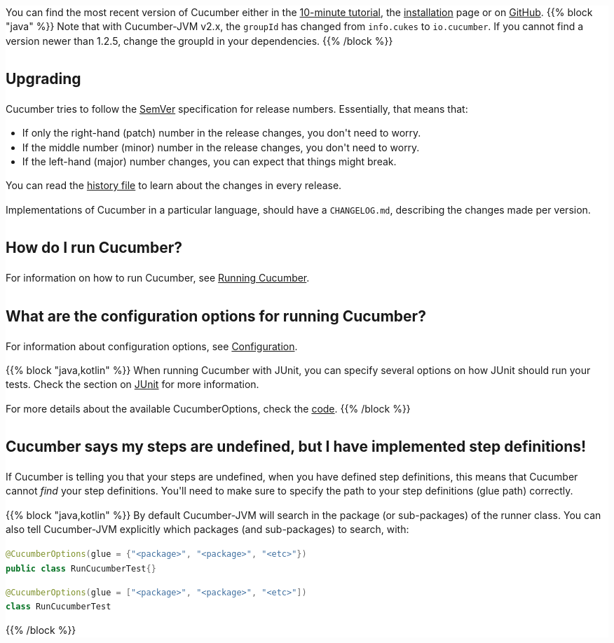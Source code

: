 You can find the most recent version of Cucumber either in the [10-minute tutorial](/guides/10-minute-tutorial), the [installation](/installation) page or on [GitHub](https://github.com/cucumber).
{{% block "java" %}}
Note that with Cucumber-JVM v2.x, the `groupId` has changed from `info.cukes` to `io.cucumber`.
If you cannot find a version newer than 1.2.5, change the groupId in your dependencies.
{{% /block %}}

## Upgrading
Cucumber tries to follow the [SemVer](http://semver.org/) specification for release numbers. Essentially, that means that:

* If only the right-hand (patch) number in the release changes, you don't need to worry.
* If the middle number (minor) number in the release changes, you don't need to worry.
* If the left-hand (major) number changes, you can expect that things might break.

You can read the [history file](https://github.com/cucumber/cucumber/blob/master/History.md) to learn about the changes in every release.

Implementations of Cucumber in a particular language, should have a `CHANGELOG.md`, describing the changes made per version.


## How do I run Cucumber?
For information on how to run Cucumber, see [Running Cucumber](/cucumber/api/#running-cucumber).

## What are the configuration options for running Cucumber?
For information about configuration options, see [Configuration](/cucumber/configuration/).

{{% block "java,kotlin" %}}
When running Cucumber with JUnit, you can specify several options on how JUnit should run your tests.
Check the section on [JUnit](https://docs.cucumber.io/cucumber/api/#junit) for more information.

For more details about the available CucumberOptions, check the [code](https://github.com/cucumber/cucumber-jvm/blob/master/core/src/main/java/cucumber/api/CucumberOptions.java).
{{% /block %}}

## Cucumber says my steps are undefined, but I have implemented step definitions!
If Cucumber is telling you that your steps are undefined, when you have defined step definitions, this means that Cucumber cannot *find* your step definitions.
You'll need to make sure to specify the path to your step definitions (glue path) correctly.

{{% block "java,kotlin" %}}
By default Cucumber-JVM will search in the package (or sub-packages) of the runner class.
You can also tell Cucumber-JVM explicitly which packages (and sub-packages) to search, with:
 ```java
 @CucumberOptions(glue = {"<package>", "<package>", "<etc>"})
 public class RunCucumberTest{}
```
 ```kotlin
 @CucumberOptions(glue = ["<package>", "<package>", "<etc>"])
 class RunCucumberTest
```
{{% /block %}}
